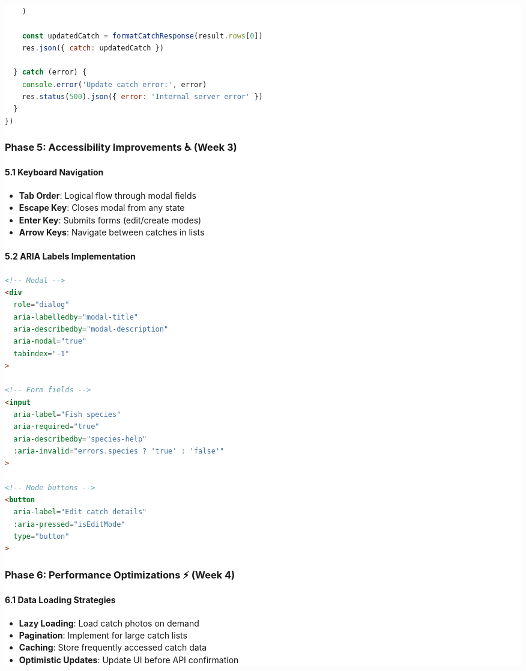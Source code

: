 ```javascript
    )

    const updatedCatch = formatCatchResponse(result.rows[0])
    res.json({ catch: updatedCatch })
    
  } catch (error) {
    console.error('Update catch error:', error)
    res.status(500).json({ error: 'Internal server error' })
  }
})
```

### Phase 5: Accessibility Improvements ♿ (Week 3)

#### 5.1 Keyboard Navigation
- **Tab Order**: Logical flow through modal fields
- **Escape Key**: Closes modal from any state
- **Enter Key**: Submits forms (edit/create modes)
- **Arrow Keys**: Navigate between catches in lists

#### 5.2 ARIA Labels Implementation
```html
<!-- Modal -->
<div 
  role="dialog" 
  aria-labelledby="modal-title"
  aria-describedby="modal-description"
  aria-modal="true"
  tabindex="-1"
>

<!-- Form fields -->
<input 
  aria-label="Fish species"
  aria-required="true"
  aria-describedby="species-help"
  :aria-invalid="errors.species ? 'true' : 'false'"
>

<!-- Mode buttons -->
<button 
  aria-label="Edit catch details"
  :aria-pressed="isEditMode"
  type="button"
>
```

### Phase 6: Performance Optimizations ⚡ (Week 4)

#### 6.1 Data Loading Strategies
- **Lazy Loading**: Load catch photos on demand
- **Pagination**: Implement for large catch lists
- **Caching**: Store frequently accessed catch data
- **Optimistic Updates**: Update UI before API confirmation
